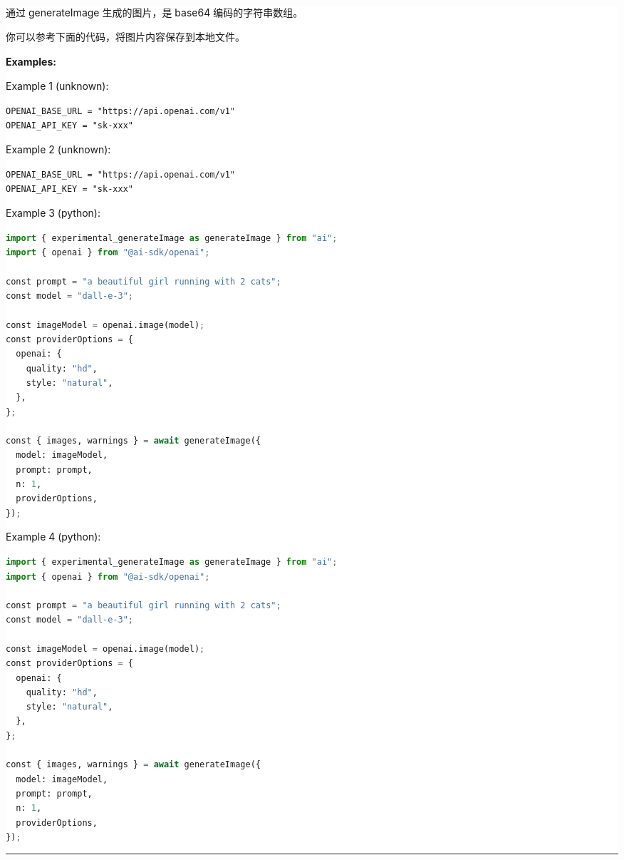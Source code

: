 通过 generateImage 生成的图片，是 base64 编码的字符串数组。

你可以参考下面的代码，将图片内容保存到本地文件。

**Examples:**

Example 1 (unknown):
```unknown
OPENAI_BASE_URL = "https://api.openai.com/v1"
OPENAI_API_KEY = "sk-xxx"
```

Example 2 (unknown):
```unknown
OPENAI_BASE_URL = "https://api.openai.com/v1"
OPENAI_API_KEY = "sk-xxx"
```

Example 3 (python):
```python
import { experimental_generateImage as generateImage } from "ai";
import { openai } from "@ai-sdk/openai";
 
const prompt = "a beautiful girl running with 2 cats";
const model = "dall-e-3";
 
const imageModel = openai.image(model);
const providerOptions = {
  openai: {
    quality: "hd",
    style: "natural",
  },
};
 
const { images, warnings } = await generateImage({
  model: imageModel,
  prompt: prompt,
  n: 1,
  providerOptions,
});
```

Example 4 (python):
```python
import { experimental_generateImage as generateImage } from "ai";
import { openai } from "@ai-sdk/openai";
 
const prompt = "a beautiful girl running with 2 cats";
const model = "dall-e-3";
 
const imageModel = openai.image(model);
const providerOptions = {
  openai: {
    quality: "hd",
    style: "natural",
  },
};
 
const { images, warnings } = await generateImage({
  model: imageModel,
  prompt: prompt,
  n: 1,
  providerOptions,
});
```

---